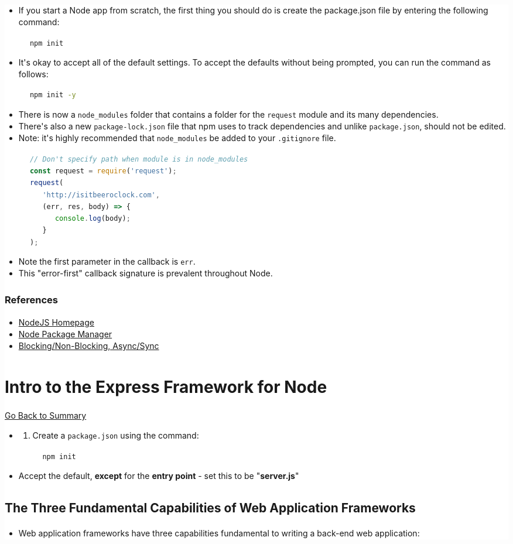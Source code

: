 * If you start a Node app from scratch, the first thing you should do is create the package.json file by entering the following command:

```bash
      npm init
```

* It's okay to accept all of the default settings. To accept the defaults without being prompted, you can run the command as follows:

```bash
      npm init -y
```

* There is now a `node_modules` folder that contains a folder for the `request` module and its many dependencies.
* There's also a new `package-lock.json` file that npm uses to track dependencies and unlike `package.json`, should not be edited.
* Note: it's highly recommended that `node_modules` be added to your `.gitignore` file.

```JavaScript
      // Don't specify path when module is in node_modules
      const request = require('request');
      request(
         'http://isitbeeroclock.com',
         (err, res, body) => {
            console.log(body);
         }
      );
```

* Note the first parameter in the callback is `err`.
* This "error-first" callback signature is prevalent throughout Node.

### References
   * [NodeJS Homepage](https://nodejs.org/)
   * [Node Package Manager](https://www.npmjs.com/)
   * [Blocking/Non-Blocking, Async/Sync](http://stackoverflow.com/questions/10570246/what-is-non-blocking-or-asynchronous-i-o-in-node-js)



<h1 id="express">Intro to the Express Framework for Node</h1>

[Go Back to Summary](#summary)

* 1) Create a `package.json` using the command:

```bash
         npm init
```
   * Accept the default, **except** for the **entry point** - set this to be "**server.js**"

## The Three Fundamental Capabilities of Web Application Frameworks

* Web application frameworks have three capabilities fundamental to writing a back-end web application:
